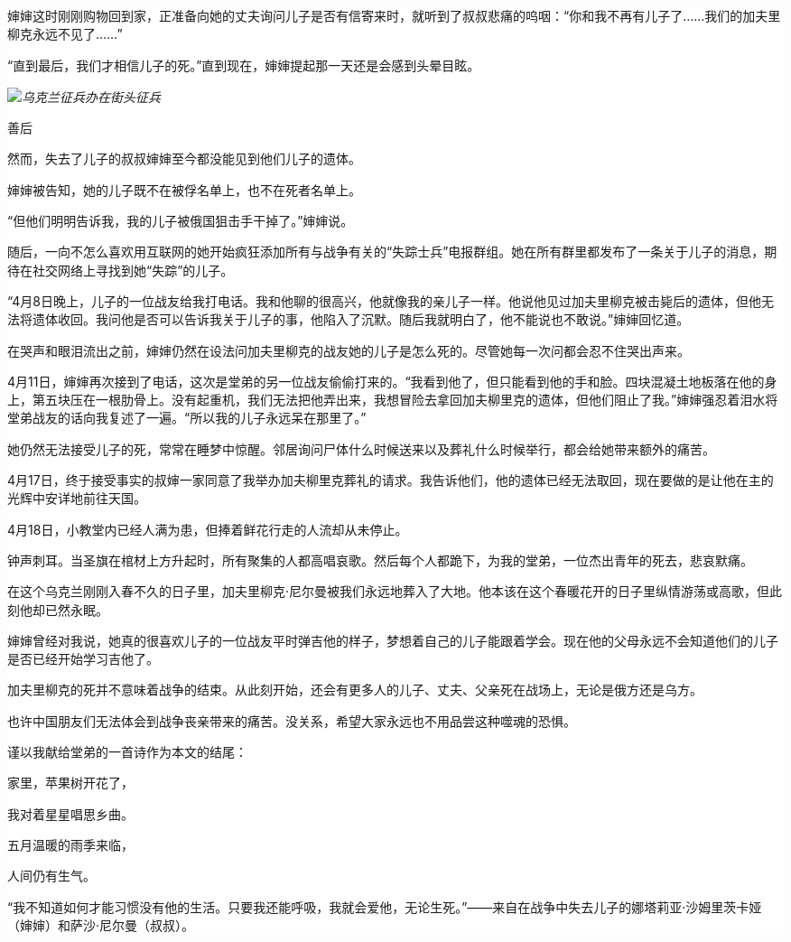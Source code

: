 婶婶这时刚刚购物回到家，正准备向她的丈夫询问儿子是否有信寄来时，就听到了叔叔悲痛的呜咽：“你和我不再有儿子了……我们的加夫里柳克永远不见了……”

“直到最后，我们才相信儿子的死。”直到现在，婶婶提起那一天还是会感到头晕目眩。

![](https://inews.gtimg.com/newsapp_bt/0/15790626506/1000)_乌克兰征兵办在街头征兵_

善后

然而，失去了儿子的叔叔婶婶至今都没能见到他们儿子的遗体。

婶婶被告知，她的儿子既不在被俘名单上，也不在死者名单上。

“但他们明明告诉我，我的儿子被俄国狙击手干掉了。”婶婶说。

随后，一向不怎么喜欢用互联网的她开始疯狂添加所有与战争有关的“失踪士兵”电报群组。她在所有群里都发布了一条关于儿子的消息，期待在社交网络上寻找到她“失踪”的儿子。

“4月8日晚上，儿子的一位战友给我打电话。我和他聊的很高兴，他就像我的亲儿子一样。他说他见过加夫里柳克被击毙后的遗体，但他无法将遗体收回。我问他是否可以告诉我关于儿子的事，他陷入了沉默。随后我就明白了，他不能说也不敢说。”婶婶回忆道。

在哭声和眼泪流出之前，婶婶仍然在设法问加夫里柳克的战友她的儿子是怎么死的。尽管她每一次问都会忍不住哭出声来。

4月11日，婶婶再次接到了电话，这次是堂弟的另一位战友偷偷打来的。“我看到他了，但只能看到他的手和脸。四块混凝土地板落在他的身上，第五块压在一根肋骨上。没有起重机，我们无法把他弄出来，我想冒险去拿回加夫柳里克的遗体，但他们阻止了我。”婶婶强忍着泪水将堂弟战友的话向我复述了一遍。“所以我的儿子永远呆在那里了。”

她仍然无法接受儿子的死，常常在睡梦中惊醒。邻居询问尸体什么时候送来以及葬礼什么时候举行，都会给她带来额外的痛苦。

4月17日，终于接受事实的叔婶一家同意了我举办加夫柳里克葬礼的请求。我告诉他们，他的遗体已经无法取回，现在要做的是让他在主的光辉中安详地前往天国。

4月18日，小教堂内已经人满为患，但捧着鲜花行走的人流却从未停止。

钟声刺耳。当圣旗在棺材上方升起时，所有聚集的人都高唱哀歌。然后每个人都跪下，为我的堂弟，一位杰出青年的死去，悲哀默痛。

在这个乌克兰刚刚入春不久的日子里，加夫里柳克·尼尔曼被我们永远地葬入了大地。他本该在这个春暖花开的日子里纵情游荡或高歌，但此刻他却已然永眠。

婶婶曾经对我说，她真的很喜欢儿子的一位战友平时弹吉他的样子，梦想着自己的儿子能跟着学会。现在他的父母永远不会知道他们的儿子是否已经开始学习吉他了。

加夫里柳克的死并不意味着战争的结束。从此刻开始，还会有更多人的儿子、丈夫、父亲死在战场上，无论是俄方还是乌方。

也许中国朋友们无法体会到战争丧亲带来的痛苦。没关系，希望大家永远也不用品尝这种噬魂的恐惧。

谨以我献给堂弟的一首诗作为本文的结尾：

家里，苹果树开花了，

我对着星星唱思乡曲。

五月温暖的雨季来临，

人间仍有生气。

“我不知道如何才能习惯没有他的生活。只要我还能呼吸，我就会爱他，无论生死。”——来自在战争中失去儿子的娜塔莉亚·沙姆里茨卡娅（婶婶）和萨沙·尼尔曼（叔叔）。

